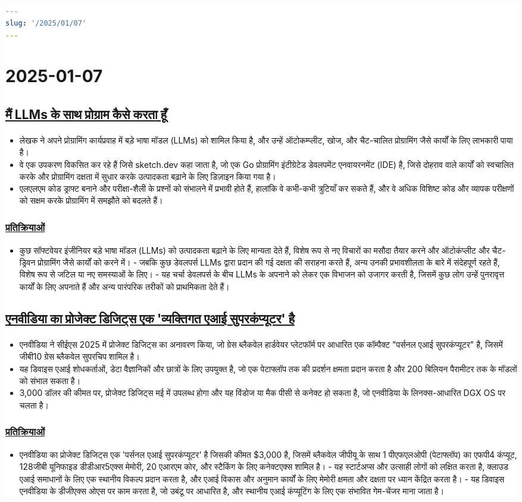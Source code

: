 ```yaml
---
slug: '/2025/01/07'
---
```


# 2025-01-07

## [मैं LLMs के साथ प्रोग्राम कैसे करता हूँ](https://crawshaw.io/blog/programming-with-llms)

- लेखक ने अपने प्रोग्रामिंग कार्यप्रवाह में बड़े भाषा मॉडल (LLMs) को शामिल किया है, और उन्हें ऑटोकम्प्लीट, खोज, और चैट-चालित प्रोग्रामिंग जैसे कार्यों के लिए लाभकारी पाया है।
- वे एक उपकरण विकसित कर रहे हैं जिसे sketch.dev कहा जाता है, जो एक Go प्रोग्रामिंग इंटीग्रेटेड डेवलपमेंट एनवायरनमेंट (IDE) है, जिसे दोहराव वाले कार्यों को स्वचालित करके और प्रोग्रामिंग दक्षता में सुधार करके उत्पादकता बढ़ाने के लिए डिज़ाइन किया गया है।
- एलएलएम कोड ड्राफ्ट बनाने और परीक्षा-शैली के प्रश्नों को संभालने में प्रभावी होते हैं, हालांकि वे कभी-कभी त्रुटियाँ कर सकते हैं, और वे अधिक विशिष्ट कोड और व्यापक परीक्षणों को सक्षम करके प्रोग्रामिंग में समझौते को बदलते हैं।

### [प्रतिक्रियाओं](https://news.ycombinator.com/item?id=42617645)

- कुछ सॉफ्टवेयर इंजीनियर बड़े भाषा मॉडल (LLMs) को उत्पादकता बढ़ाने के लिए मान्यता देते हैं, विशेष रूप से नए विचारों का मसौदा तैयार करने और ऑटोकंप्लीट और चैट-ड्रिवन प्रोग्रामिंग जैसे कार्यों को करने में। - जबकि कुछ डेवलपर्स LLMs द्वारा प्रदान की गई दक्षता की सराहना करते हैं, अन्य उनकी प्रभावशीलता के बारे में संदेहपूर्ण रहते हैं, विशेष रूप से जटिल या नए समस्याओं के लिए। - यह चर्चा डेवलपर्स के बीच LLMs के अपनाने को लेकर एक विभाजन को उजागर करती है, जिसमें कुछ लोग उन्हें पुनरावृत्त कार्यों के लिए अपनाते हैं और अन्य पारंपरिक तरीकों को प्राथमिकता देते हैं।

## [एनवीडिया का प्रोजेक्ट डिजिट्स एक 'व्यक्तिगत एआई सुपरकंप्यूटर' है](https://techcrunch.com/2025/01/06/nvidias-project-digits-is-a-personal-ai-computer/)

- एनवीडिया ने सीईएस 2025 में प्रोजेक्ट डिजिट्स का अनावरण किया, जो ग्रेस ब्लैकवेल हार्डवेयर प्लेटफॉर्म पर आधारित एक कॉम्पैक्ट "पर्सनल एआई सुपरकंप्यूटर" है, जिसमें जीबी10 ग्रेस ब्लैकवेल सुपरचिप शामिल है।
- यह डिवाइस एआई शोधकर्ताओं, डेटा वैज्ञानिकों और छात्रों के लिए उपयुक्त है, जो एक पेटाफ्लॉप तक की प्रदर्शन क्षमता प्रदान करता है और 200 बिलियन पैरामीटर तक के मॉडलों को संभाल सकता है।
- 3,000 डॉलर की कीमत पर, प्रोजेक्ट डिजिट्स मई में उपलब्ध होगा और यह विंडोज या मैक पीसी से कनेक्ट हो सकता है, जो एनवीडिया के लिनक्स-आधारित DGX OS पर चलता है।

### [प्रतिक्रियाओं](https://news.ycombinator.com/item?id=42619139)

- एनवीडिया का प्रोजेक्ट डिजिट्स एक 'पर्सनल एआई सुपरकंप्यूटर' है जिसकी कीमत $3,000 है, जिसमें ब्लैकवेल जीपीयू के साथ 1 पीएफएलओपी (पेटाफ्लॉप) का एफपी4 कंप्यूट, 128जीबी यूनिफाइड डीडीआर5एक्स मेमोरी, 20 एआरएम कोर, और स्टैकिंग के लिए कनेक्टएक्स शामिल है। - यह स्टार्टअप्स और उत्साही लोगों को लक्षित करता है, क्लाउड एआई समाधानों के लिए एक स्थानीय विकल्प प्रदान करता है, और एआई विकास और अनुमान कार्यों के लिए मेमोरी क्षमता और दक्षता पर ध्यान केंद्रित करता है। - यह डिवाइस एनवीडिया के डीजीएक्स ओएस पर काम करता है, जो उबंटू पर आधारित है, और स्थानीय एआई कंप्यूटिंग के लिए एक संभावित गेम-चेंजर माना जाता है।
